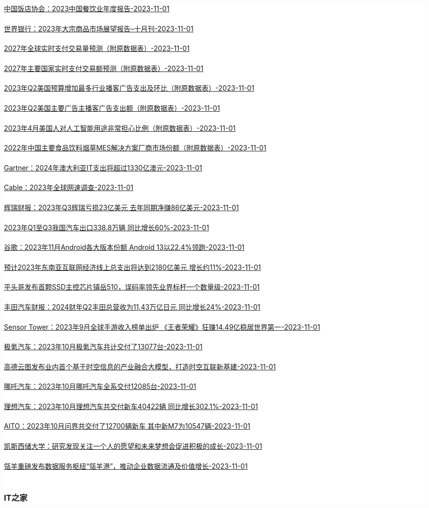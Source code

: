 <a target=_blank rel=nofollow href="http://www.199it.com/archives/1656327.html" >中国饭店协会：2023中国餐饮业年度报告-2023-11-01</a><br/><br/><a target=_blank rel=nofollow href="http://www.199it.com/archives/1656325.html" >世界银行：2023年大宗商品市场展望报告–十月刊-2023-11-01</a><br/><br/><a target=_blank rel=nofollow href="http://www.199it.com/archives/1656424.html" >2027年全球实时支付交易量预测（附原数据表） ​​​-2023-11-01</a><br/><br/><a target=_blank rel=nofollow href="http://www.199it.com/archives/1656421.html" >2027年主要国家实时支付交易额预测（附原数据表） ​​​-2023-11-01</a><br/><br/><a target=_blank rel=nofollow href="http://www.199it.com/archives/1656418.html" >2023年Q2美国预算增加最多行业播客广告支出及环比（附原数据表） ​​​-2023-11-01</a><br/><br/><a target=_blank rel=nofollow href="http://www.199it.com/archives/1656415.html" >2023年Q2美国主要广告主播客广告支出额（附原数据表） ​​​-2023-11-01</a><br/><br/><a target=_blank rel=nofollow href="http://www.199it.com/archives/1656412.html" >2023年4月美国人对人工智能用途非常担心比例（附原数据表） ​​​-2023-11-01</a><br/><br/><a target=_blank rel=nofollow href="http://www.199it.com/archives/1656409.html" >2022年中国主要食品饮料烟草MES解决方案厂商市场份额（附原数据表） ​​​-2023-11-01</a><br/><br/><a target=_blank rel=nofollow href="http://www.199it.com/archives/1650421.html" >Gartner：2024年澳大利亚IT支出将超过1330亿澳元-2023-11-01</a><br/><br/><a target=_blank rel=nofollow href="http://www.199it.com/archives/1655147.html" >Cable：2023年全球网速调查-2023-11-01</a><br/><br/><a target=_blank rel=nofollow href="http://www.199it.com/archives/1656228.html" >辉瑞财报：2023年Q3辉瑞亏损23亿美元 去年同期净赚86亿美元-2023-11-01</a><br/><br/><a target=_blank rel=nofollow href="http://www.199it.com/archives/1656232.html" >2023年Q1至Q3我国汽车出口338.8万辆 同比增长60%-2023-11-01</a><br/><br/><a target=_blank rel=nofollow href="http://www.199it.com/archives/1656234.html" >谷歌：2023年11月Android各大版本份额 Android 13以22.4%领跑-2023-11-01</a><br/><br/><a target=_blank rel=nofollow href="http://www.199it.com/archives/1656249.html" >预计2023年东南亚互联网经济线上总支出将达到2180亿美元 增长约11%-2023-11-01</a><br/><br/><a target=_blank rel=nofollow href="http://www.199it.com/archives/1656311.html" >平头哥发布首颗SSD主控芯片镇岳510，误码率领先业界标杆一个数量级-2023-11-01</a><br/><br/><a target=_blank rel=nofollow href="http://www.199it.com/archives/1656252.html" >丰田汽车财报：2024财年Q2丰田总营收为11.43万亿日元 同比增长24%-2023-11-01</a><br/><br/><a target=_blank rel=nofollow href="http://www.199it.com/archives/1656263.html" >Sensor Tower：2023年9月全球手游收入榜单出炉 《王者荣耀》狂赚14.49亿稳居世界第一-2023-11-01</a><br/><br/><a target=_blank rel=nofollow href="http://www.199it.com/archives/1656259.html" >极氪汽车：2023年10月极氪汽车共计交付了13077台-2023-11-01</a><br/><br/><a target=_blank rel=nofollow href="http://www.199it.com/archives/1656303.html" >高德云图发布业内首个基于时空信息的产业融合大模型，打造时空互联新基建-2023-11-01</a><br/><br/><a target=_blank rel=nofollow href="http://www.199it.com/archives/1656255.html" >哪吒汽车：2023年10月哪吒汽车全系交付12085台-2023-11-01</a><br/><br/><a target=_blank rel=nofollow href="http://www.199it.com/archives/1656266.html" >理想汽车：2023年10月理想汽车共交付新车40422辆 同比增长302.1%-2023-11-01</a><br/><br/><a target=_blank rel=nofollow href="http://www.199it.com/archives/1656269.html" >AITO：2023年10月问界共交付了12700辆新车 其中新M7为10547辆-2023-11-01</a><br/><br/><a target=_blank rel=nofollow href="http://www.199it.com/archives/1656276.html" >凯斯西储大学：研究发现关注一个人的愿望和未来梦想会促进积极的成长-2023-11-01</a><br/><br/><a target=_blank rel=nofollow href="http://www.199it.com/archives/1656209.html" >瓴羊重磅发布数据服务枢纽“瓴羊港”，推动企业数据流通及价值增长-2023-11-01</a><br/><br/>





###  IT之家
